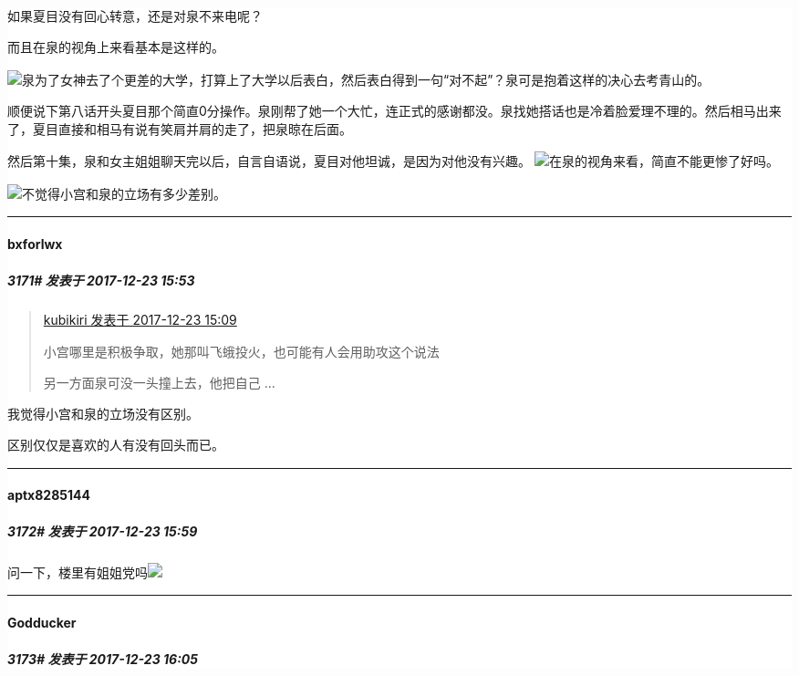 如果夏目没有回心转意，还是对泉不来电呢？

而且在泉的视角上来看基本是这样的。

<img src="https://static.saraba1st.com/image/smiley/face2017/003.png" referrerpolicy="no-referrer">泉为了女神去了个更差的大学，打算上了大学以后表白，然后表白得到一句“对不起”？泉可是抱着这样的决心去考青山的。


顺便说下第八话开头夏目那个简直0分操作。泉刚帮了她一个大忙，连正式的感谢都没。泉找她搭话也是冷着脸爱理不理的。然后相马出来了，夏目直接和相马有说有笑肩并肩的走了，把泉晾在后面。

然后第十集，泉和女主姐姐聊天完以后，自言自语说，夏目对他坦诚，是因为对他没有兴趣。
<img src="https://static.saraba1st.com/image/smiley/face2017/003.png" referrerpolicy="no-referrer">在泉的视角来看，简直不能更惨了好吗。

<img src="https://static.saraba1st.com/image/smiley/face2017/027.png" referrerpolicy="no-referrer">不觉得小宫和泉的立场有多少差别。







-----

####  bxforlwx  
##### 3171#       发表于 2017-12-23 15:53



<blockquote><a href="httphttps://bbs.saraba1st.com/2b/forum.php?mod=redirect&amp;goto=findpost&amp;pid=38058776&amp;ptid=1506111" target="_blank">kubikiri 发表于 2017-12-23 15:09</a>

小宫哪里是积极争取，她那叫飞蛾投火，也可能有人会用助攻这个说法


另一方面泉可没一头撞上去，他把自己 ...</blockquote>
我觉得小宫和泉的立场没有区别。

区别仅仅是喜欢的人有没有回头而已。







-----

####  aptx8285144  
##### 3172#       发表于 2017-12-23 15:59




问一下，楼里有姐姐党吗<img src="https://static.saraba1st.com/image/smiley/face2017/037.png" referrerpolicy="no-referrer">







-----

####  Godducker  
##### 3173#       发表于 2017-12-23 16:05
